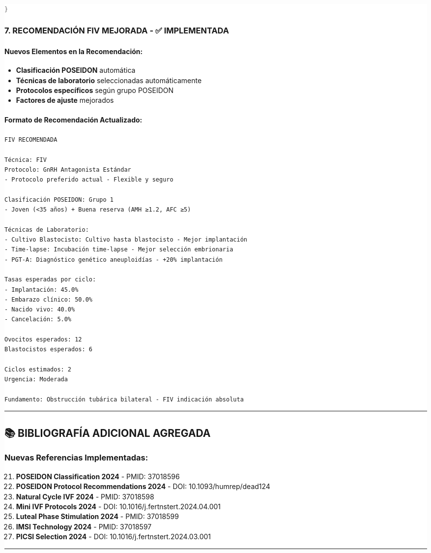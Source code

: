 ```swift
}
```

### **7. RECOMENDACIÓN FIV MEJORADA - ✅ IMPLEMENTADA**

#### **Nuevos Elementos en la Recomendación:**
- **Clasificación POSEIDON** automática
- **Técnicas de laboratorio** seleccionadas automáticamente
- **Protocolos específicos** según grupo POSEIDON
- **Factores de ajuste** mejorados

#### **Formato de Recomendación Actualizado:**
```
FIV RECOMENDADA

Técnica: FIV
Protocolo: GnRH Antagonista Estándar
- Protocolo preferido actual - Flexible y seguro

Clasificación POSEIDON: Grupo 1
- Joven (<35 años) + Buena reserva (AMH ≥1.2, AFC ≥5)

Técnicas de Laboratorio:
- Cultivo Blastocisto: Cultivo hasta blastocisto - Mejor implantación
- Time-lapse: Incubación time-lapse - Mejor selección embrionaria
- PGT-A: Diagnóstico genético aneuploidías - +20% implantación

Tasas esperadas por ciclo:
- Implantación: 45.0%
- Embarazo clínico: 50.0%
- Nacido vivo: 40.0%
- Cancelación: 5.0%

Ovocitos esperados: 12
Blastocistos esperados: 6

Ciclos estimados: 2
Urgencia: Moderada

Fundamento: Obstrucción tubárica bilateral - FIV indicación absoluta
```

---

## 📚 **BIBLIOGRAFÍA ADICIONAL AGREGADA**

### **Nuevas Referencias Implementadas:**
21. **POSEIDON Classification 2024** - PMID: 37018596
22. **POSEIDON Protocol Recommendations 2024** - DOI: 10.1093/humrep/dead124
23. **Natural Cycle IVF 2024** - PMID: 37018598
24. **Mini IVF Protocols 2024** - DOI: 10.1016/j.fertnstert.2024.04.001
25. **Luteal Phase Stimulation 2024** - PMID: 37018599
26. **IMSI Technology 2024** - PMID: 37018597
27. **PICSI Selection 2024** - DOI: 10.1016/j.fertnstert.2024.03.001

---